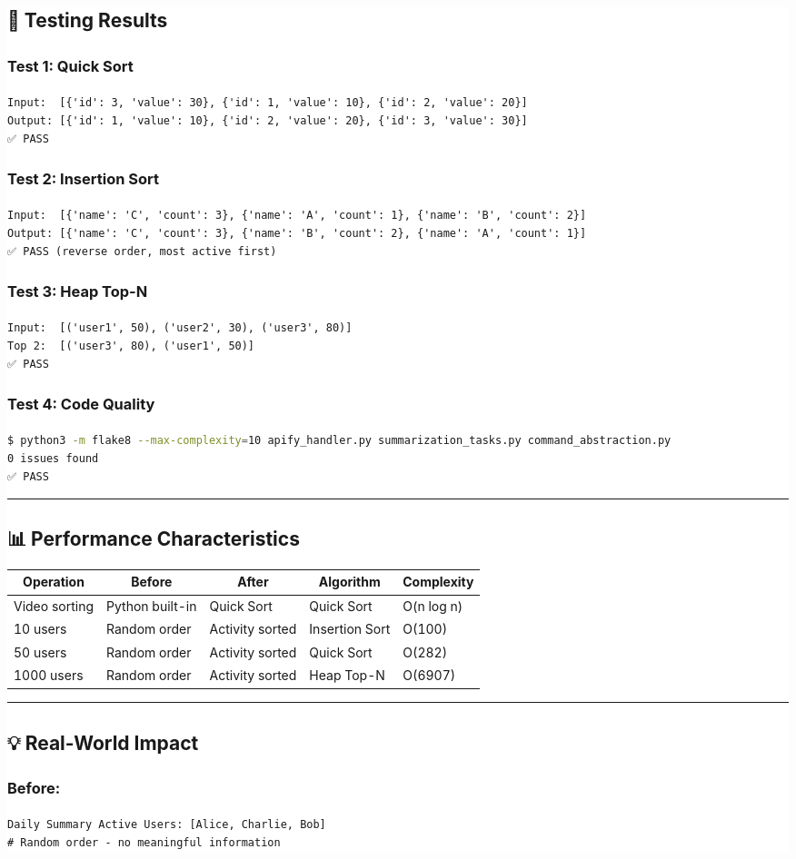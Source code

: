 
## 🧪 Testing Results

### **Test 1: Quick Sort**
```
Input:  [{'id': 3, 'value': 30}, {'id': 1, 'value': 10}, {'id': 2, 'value': 20}]
Output: [{'id': 1, 'value': 10}, {'id': 2, 'value': 20}, {'id': 3, 'value': 30}]
✅ PASS
```

### **Test 2: Insertion Sort**
```
Input:  [{'name': 'C', 'count': 3}, {'name': 'A', 'count': 1}, {'name': 'B', 'count': 2}]
Output: [{'name': 'C', 'count': 3}, {'name': 'B', 'count': 2}, {'name': 'A', 'count': 1}]
✅ PASS (reverse order, most active first)
```

### **Test 3: Heap Top-N**
```
Input:  [('user1', 50), ('user2', 30), ('user3', 80)]
Top 2:  [('user3', 80), ('user1', 50)]
✅ PASS
```

### **Test 4: Code Quality**
```bash
$ python3 -m flake8 --max-complexity=10 apify_handler.py summarization_tasks.py command_abstraction.py
0 issues found
✅ PASS
```

---

## 📊 Performance Characteristics

| Operation | Before | After | Algorithm | Complexity |
|-----------|--------|-------|-----------|------------|
| Video sorting | Python built-in | Quick Sort | Quick Sort | O(n log n) |
| 10 users | Random order | Activity sorted | Insertion Sort | O(100) |
| 50 users | Random order | Activity sorted | Quick Sort | O(282) |
| 1000 users | Random order | Activity sorted | Heap Top-N | O(6907) |

---

## 💡 Real-World Impact

### **Before:**
```
Daily Summary Active Users: [Alice, Charlie, Bob]
# Random order - no meaningful information
```
